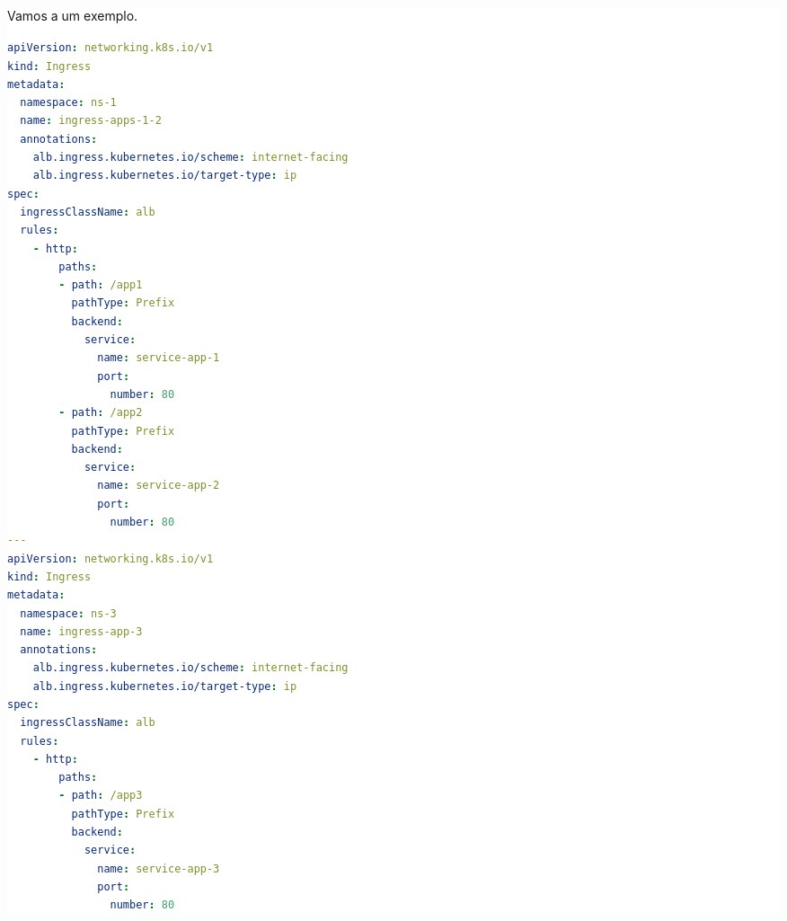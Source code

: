 Vamos a um exemplo.

```yaml
apiVersion: networking.k8s.io/v1
kind: Ingress
metadata:
  namespace: ns-1
  name: ingress-apps-1-2
  annotations:
    alb.ingress.kubernetes.io/scheme: internet-facing
    alb.ingress.kubernetes.io/target-type: ip
spec:
  ingressClassName: alb
  rules:
    - http:
        paths:
        - path: /app1
          pathType: Prefix
          backend:
            service:
              name: service-app-1
              port:
                number: 80
        - path: /app2
          pathType: Prefix
          backend:
            service:
              name: service-app-2
              port:
                number: 80
---
apiVersion: networking.k8s.io/v1
kind: Ingress
metadata:
  namespace: ns-3
  name: ingress-app-3
  annotations:
    alb.ingress.kubernetes.io/scheme: internet-facing
    alb.ingress.kubernetes.io/target-type: ip
spec:
  ingressClassName: alb
  rules:
    - http:
        paths:
        - path: /app3
          pathType: Prefix
          backend:
            service:
              name: service-app-3
              port:
                number: 80
```

